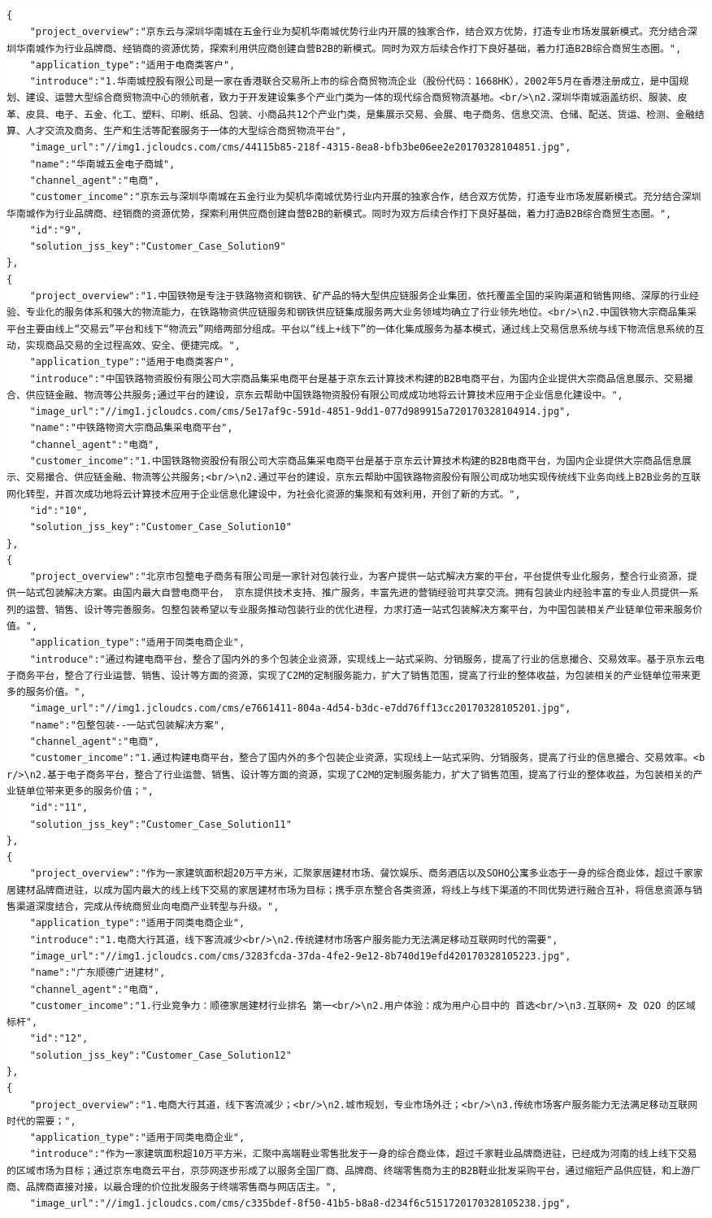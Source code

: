 	{
		"project_overview":"京东云与深圳华南城在五金行业为契机华南城优势行业内开展的独家合作，结合双方优势，打造专业市场发展新模式。充分结合深圳华南城作为行业品牌商、经销商的资源优势，探索利用供应商创建自营B2B的新模式。同时为双方后续合作打下良好基础，着力打造B2B综合商贸生态圈。",
		"application_type":"适用于电商类客户",
		"introduce":"1.华南城控股有限公司是一家在香港联合交易所上市的综合商贸物流企业（股份代码：1668HK），2002年5月在香港注册成立，是中国规划、建设、运营大型综合商贸物流中心的领航者，致力于开发建设集多个产业门类为一体的现代综合商贸物流基地。<br/>\n2.深圳华南城涵盖纺织、服装、皮革、皮具、电子、五金、化工、塑料、印刷、纸品、包装、小商品共12个产业门类，是集展示交易、会展、电子商务、信息交流、仓储、配送、货运、检测、金融结算、人才交流及商务、生产和生活等配套服务于一体的大型综合商贸物流平台",
		"image_url":"//img1.jcloudcs.com/cms/44115b85-218f-4315-8ea8-bfb3be06ee2e20170328104851.jpg",
		"name":"华南城五金电子商城",
		"channel_agent":"电商",
		"customer_income":"京东云与深圳华南城在五金行业为契机华南城优势行业内开展的独家合作，结合双方优势，打造专业市场发展新模式。充分结合深圳华南城作为行业品牌商、经销商的资源优势，探索利用供应商创建自营B2B的新模式。同时为双方后续合作打下良好基础，着力打造B2B综合商贸生态圈。",
		"id":"9",
		"solution_jss_key":"Customer_Case_Solution9"
	},
	{
		"project_overview":"1.中国铁物是专注于铁路物资和钢铁、矿产品的特大型供应链服务企业集团，依托覆盖全国的采购渠道和销售网络、深厚的行业经验、专业化的服务体系和强大的物流能力，在铁路物资供应链服务和钢铁供应链集成服务两大业务领域均确立了行业领先地位。<br/>\n2.中国铁物大宗商品集采平台主要由线上“交易云”平台和线下“物流云”网络两部分组成。平台以“线上+线下”的一体化集成服务为基本模式，通过线上交易信息系统与线下物流信息系统的互动，实现商品交易的全过程高效、安全、便捷完成。",
		"application_type":"适用于电商类客户",
		"introduce":"中国铁路物资股份有限公司大宗商品集采电商平台是基于京东云计算技术构建的B2B电商平台，为国内企业提供大宗商品信息展示、交易撮合、供应链金融、物流等公共服务;通过平台的建设，京东云帮助中国铁路物资股份有限公司成成功地将云计算技术应用于企业信息化建设中。",
		"image_url":"//img1.jcloudcs.com/cms/5e17af9c-591d-4851-9dd1-077d989915a720170328104914.jpg",
		"name":"中铁路物资大宗商品集采电商平台",
		"channel_agent":"电商",
		"customer_income":"1.中国铁路物资股份有限公司大宗商品集采电商平台是基于京东云计算技术构建的B2B电商平台，为国内企业提供大宗商品信息展示、交易撮合、供应链金融、物流等公共服务;<br/>\n2.通过平台的建设，京东云帮助中国铁路物资股份有限公司成功地实现传统线下业务向线上B2B业务的互联网化转型，并首次成功地将云计算技术应用于企业信息化建设中，为社会化资源的集聚和有效利用，开创了新的方式。",
		"id":"10",
		"solution_jss_key":"Customer_Case_Solution10"
	},
	{
		"project_overview":"北京市包整电子商务有限公司是一家针对包装行业，为客户提供一站式解决方案的平台，平台提供专业化服务，整合行业资源，提供一站式包装解决方案。由国内最大自营电商平台， 京东提供技术支持、推广服务，丰富先进的营销经验可共享交流。拥有包装业内经验丰富的专业人员提供一系列的运营、销售、设计等完善服务。包整包装希望以专业服务推动包装行业的优化进程，力求打造一站式包装解决方案平台，为中国包装相关产业链单位带来服务价值。",
		"application_type":"适用于同类电商企业",
		"introduce":"通过构建电商平台，整合了国内外的多个包装企业资源，实现线上一站式采购、分销服务，提高了行业的信息撮合、交易效率。基于京东云电子商务平台，整合了行业运营、销售、设计等方面的资源，实现了C2M的定制服务能力，扩大了销售范围，提高了行业的整体收益，为包装相关的产业链单位带来更多的服务价值。",
		"image_url":"//img1.jcloudcs.com/cms/e7661411-804a-4d54-b3dc-e7dd76ff13cc20170328105201.jpg",
		"name":"包整包装--一站式包装解决方案",
		"channel_agent":"电商",
		"customer_income":"1.通过构建电商平台，整合了国内外的多个包装企业资源，实现线上一站式采购、分销服务，提高了行业的信息撮合、交易效率。<br/>\n2.基于电子商务平台，整合了行业运营、销售、设计等方面的资源，实现了C2M的定制服务能力，扩大了销售范围，提高了行业的整体收益，为包装相关的产业链单位带来更多的服务价值；",
		"id":"11",
		"solution_jss_key":"Customer_Case_Solution11"
	},
	{
		"project_overview":"作为一家建筑面积超20万平方米，汇聚家居建材市场、餐饮娱乐、商务酒店以及SOHO公寓多业态于一身的综合商业体，超过千家家居建材品牌商进驻，以成为国内最大的线上线下交易的家居建材市场为目标；携手京东整合各类资源，将线上与线下渠道的不同优势进行融合互补，将信息资源与销售渠道深度结合，完成从传统商贸业向电商产业转型与升级。",
		"application_type":"适用于同类电商企业",
		"introduce":"1.电商大行其道，线下客流减少<br/>\n2.传统建材市场客户服务能力无法满足移动互联网时代的需要",
		"image_url":"//img1.jcloudcs.com/cms/3283fcda-37da-4fe2-9e12-8b740d19efd420170328105223.jpg",
		"name":"广东顺德广进建材",
		"channel_agent":"电商",
		"customer_income":"1.行业竞争力：顺德家居建材行业排名 第一<br/>\n2.用户体验：成为用户心目中的 首选<br/>\n3.互联网+ 及 O2O 的区域 标杆",
		"id":"12",
		"solution_jss_key":"Customer_Case_Solution12"
	},
	{
		"project_overview":"1.电商大行其道，线下客流减少；<br/>\n2.城市规划，专业市场外迁；<br/>\n3.传统市场客户服务能力无法满足移动互联网时代的需要；",
		"application_type":"适用于同类电商企业",
		"introduce":"作为一家建筑面积超10万平方米，汇聚中高端鞋业零售批发于一身的综合商业体，超过千家鞋业品牌商进驻，已经成为河南的线上线下交易的区域市场为目标；通过京东电商云平台，京莎网逐步形成了以服务全国厂商、品牌商、终端零售商为主的B2B鞋业批发采购平台，通过缩短产品供应链，和上游厂商、品牌商直接对接，以最合理的价位批发服务于终端零售商与网店店主。",
		"image_url":"//img1.jcloudcs.com/cms/c335bdef-8f50-41b5-b8a8-d234f6c5151720170328105238.jpg",